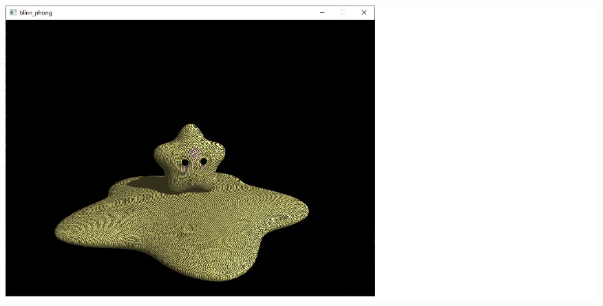 <img src="lesson10_阴影.assets/image-20241119190652946.png" alt="image-20241119190652946" style="zoom: 67%;" />